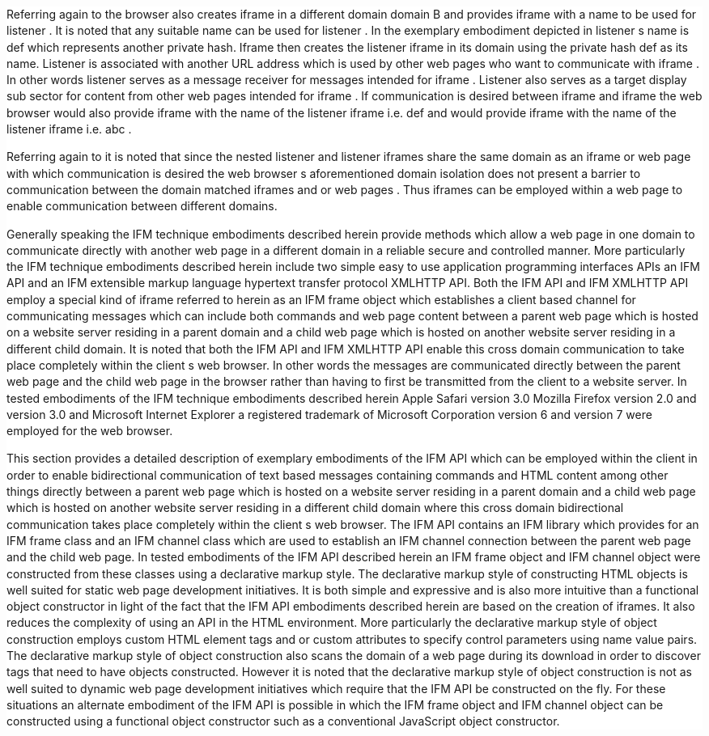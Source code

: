 Referring again to the browser also creates iframe in a different domain domain B and provides iframe with a name to be used for listener . It is noted that any suitable name can be used for listener . In the exemplary embodiment depicted in listener s name is def which represents another private hash. Iframe then creates the listener iframe in its domain using the private hash def as its name. Listener is associated with another URL address which is used by other web pages who want to communicate with iframe . In other words listener serves as a message receiver for messages intended for iframe . Listener also serves as a target display sub sector for content from other web pages intended for iframe . If communication is desired between iframe and iframe the web browser would also provide iframe with the name of the listener iframe i.e. def and would provide iframe with the name of the listener iframe i.e. abc .

Referring again to it is noted that since the nested listener and listener iframes share the same domain as an iframe or web page with which communication is desired the web browser s aforementioned domain isolation does not present a barrier to communication between the domain matched iframes and or web pages . Thus iframes can be employed within a web page to enable communication between different domains.

Generally speaking the IFM technique embodiments described herein provide methods which allow a web page in one domain to communicate directly with another web page in a different domain in a reliable secure and controlled manner. More particularly the IFM technique embodiments described herein include two simple easy to use application programming interfaces APIs an IFM API and an IFM extensible markup language hypertext transfer protocol XMLHTTP API. Both the IFM API and IFM XMLHTTP API employ a special kind of iframe referred to herein as an IFM frame object which establishes a client based channel for communicating messages which can include both commands and web page content between a parent web page which is hosted on a website server residing in a parent domain and a child web page which is hosted on another website server residing in a different child domain. It is noted that both the IFM API and IFM XMLHTTP API enable this cross domain communication to take place completely within the client s web browser. In other words the messages are communicated directly between the parent web page and the child web page in the browser rather than having to first be transmitted from the client to a website server. In tested embodiments of the IFM technique embodiments described herein Apple Safari version 3.0 Mozilla Firefox version 2.0 and version 3.0 and Microsoft Internet Explorer a registered trademark of Microsoft Corporation version 6 and version 7 were employed for the web browser.

This section provides a detailed description of exemplary embodiments of the IFM API which can be employed within the client in order to enable bidirectional communication of text based messages containing commands and HTML content among other things directly between a parent web page which is hosted on a website server residing in a parent domain and a child web page which is hosted on another website server residing in a different child domain where this cross domain bidirectional communication takes place completely within the client s web browser. The IFM API contains an IFM library which provides for an IFM frame class and an IFM channel class which are used to establish an IFM channel connection between the parent web page and the child web page. In tested embodiments of the IFM API described herein an IFM frame object and IFM channel object were constructed from these classes using a declarative markup style. The declarative markup style of constructing HTML objects is well suited for static web page development initiatives. It is both simple and expressive and is also more intuitive than a functional object constructor in light of the fact that the IFM API embodiments described herein are based on the creation of iframes. It also reduces the complexity of using an API in the HTML environment. More particularly the declarative markup style of object construction employs custom HTML element tags and or custom attributes to specify control parameters using name value pairs. The declarative markup style of object construction also scans the domain of a web page during its download in order to discover tags that need to have objects constructed. However it is noted that the declarative markup style of object construction is not as well suited to dynamic web page development initiatives which require that the IFM API be constructed on the fly. For these situations an alternate embodiment of the IFM API is possible in which the IFM frame object and IFM channel object can be constructed using a functional object constructor such as a conventional JavaScript object constructor.
